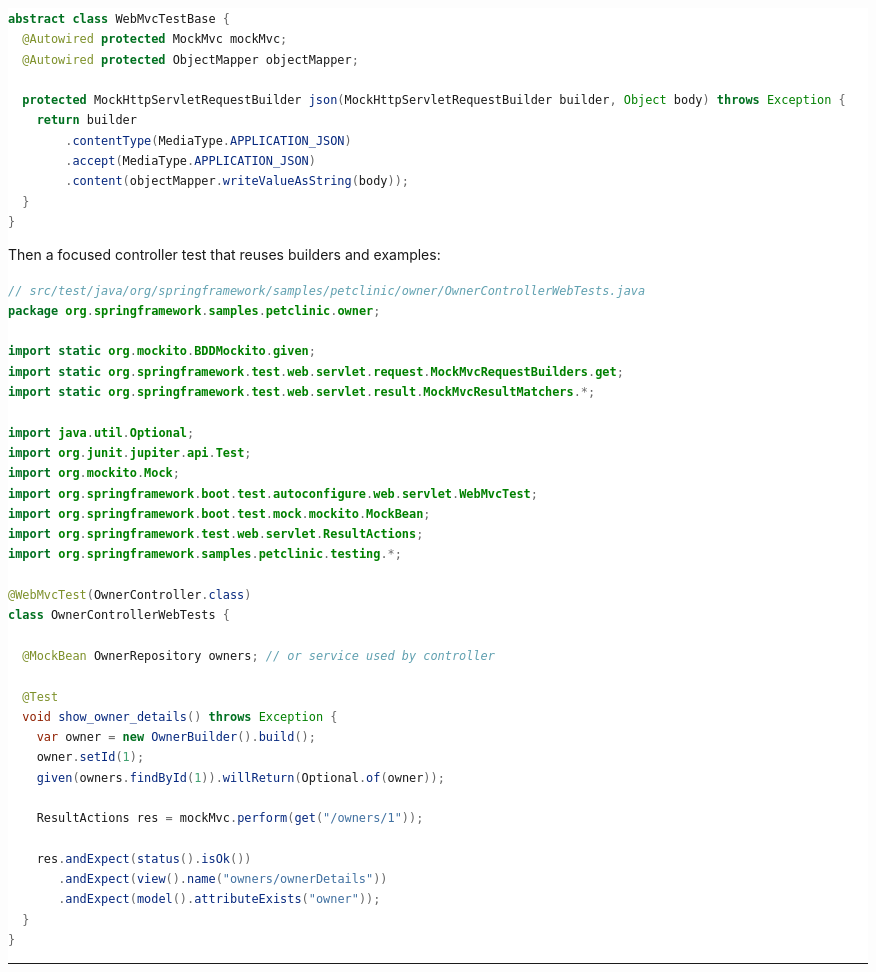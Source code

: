 ```java
abstract class WebMvcTestBase {
  @Autowired protected MockMvc mockMvc;
  @Autowired protected ObjectMapper objectMapper;

  protected MockHttpServletRequestBuilder json(MockHttpServletRequestBuilder builder, Object body) throws Exception {
    return builder
        .contentType(MediaType.APPLICATION_JSON)
        .accept(MediaType.APPLICATION_JSON)
        .content(objectMapper.writeValueAsString(body));
  }
}
```

Then a focused controller test that reuses builders and examples:

```java
// src/test/java/org/springframework/samples/petclinic/owner/OwnerControllerWebTests.java
package org.springframework.samples.petclinic.owner;

import static org.mockito.BDDMockito.given;
import static org.springframework.test.web.servlet.request.MockMvcRequestBuilders.get;
import static org.springframework.test.web.servlet.result.MockMvcResultMatchers.*;

import java.util.Optional;
import org.junit.jupiter.api.Test;
import org.mockito.Mock;
import org.springframework.boot.test.autoconfigure.web.servlet.WebMvcTest;
import org.springframework.boot.test.mock.mockito.MockBean;
import org.springframework.test.web.servlet.ResultActions;
import org.springframework.samples.petclinic.testing.*;

@WebMvcTest(OwnerController.class)
class OwnerControllerWebTests {

  @MockBean OwnerRepository owners; // or service used by controller

  @Test
  void show_owner_details() throws Exception {
    var owner = new OwnerBuilder().build();
    owner.setId(1);
    given(owners.findById(1)).willReturn(Optional.of(owner));

    ResultActions res = mockMvc.perform(get("/owners/1"));

    res.andExpect(status().isOk())
       .andExpect(view().name("owners/ownerDetails"))
       .andExpect(model().attributeExists("owner"));
  }
}
```

---